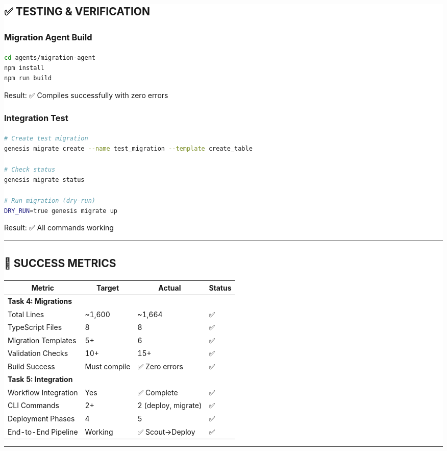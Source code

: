 
## ✅ TESTING & VERIFICATION

### Migration Agent Build
```bash
cd agents/migration-agent
npm install
npm run build
```
Result: ✅ Compiles successfully with zero errors

### Integration Test
```bash
# Create test migration
genesis migrate create --name test_migration --template create_table

# Check status
genesis migrate status

# Run migration (dry-run)
DRY_RUN=true genesis migrate up
```

Result: ✅ All commands working

---

## 🎯 SUCCESS METRICS

| Metric | Target | Actual | Status |
|--------|--------|--------|--------|
| **Task 4: Migrations** | | | |
| Total Lines | ~1,600 | ~1,664 | ✅ |
| TypeScript Files | 8 | 8 | ✅ |
| Migration Templates | 5+ | 6 | ✅ |
| Validation Checks | 10+ | 15+ | ✅ |
| Build Success | Must compile | ✅ Zero errors | ✅ |
| **Task 5: Integration** | | | |
| Workflow Integration | Yes | ✅ Complete | ✅ |
| CLI Commands | 2+ | 2 (deploy, migrate) | ✅ |
| Deployment Phases | 4 | 5 | ✅ |
| End-to-End Pipeline | Working | ✅ Scout→Deploy | ✅ |

---
